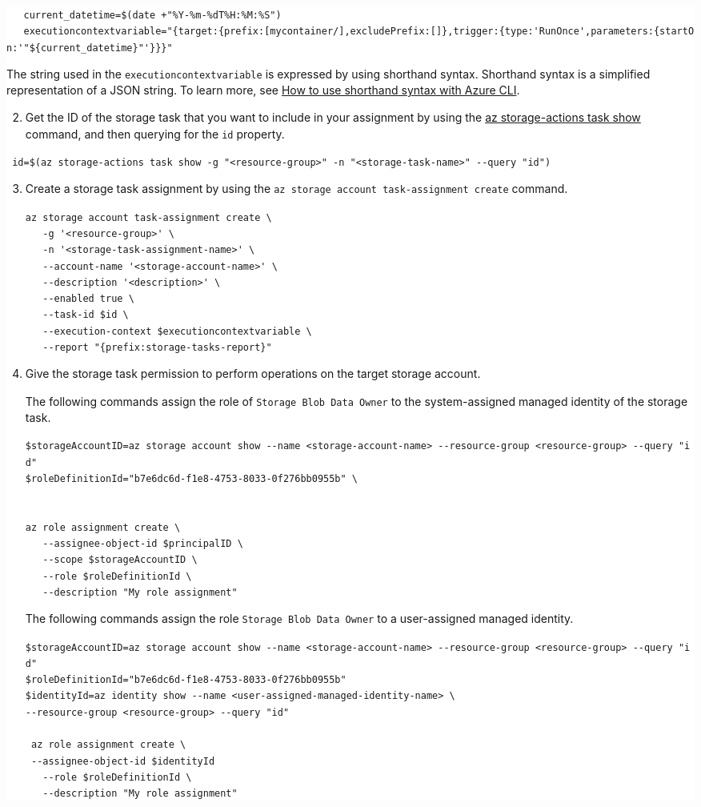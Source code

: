    ```azurecli
      current_datetime=$(date +"%Y-%m-%dT%H:%M:%S")
      executioncontextvariable="{target:{prefix:[mycontainer/],excludePrefix:[]},trigger:{type:'RunOnce',parameters:{startOn:'"${current_datetime}"'}}}"
   ```
   The string used in the `executioncontextvariable` is expressed by using shorthand syntax. Shorthand syntax is a simplified representation of a JSON string. To learn more, see [How to use shorthand syntax with Azure CLI](/cli/azure/use-azure-cli-successfully-shorthand).

2.  Get the ID of the storage task that you want to include in your assignment by using the [az storage-actions task show](/cli/azure/storage-actions/task#az-storage-actions-task-show) command, and then querying for the `id` property.

   ```azurecli
    id=$(az storage-actions task show -g "<resource-group>" -n "<storage-task-name>" --query "id")
   ```

3. Create a storage task assignment by using the `az storage account task-assignment create` command. 

   ```azurecli
   az storage account task-assignment create \
      -g '<resource-group>' \
      -n '<storage-task-assignment-name>' \
      --account-name '<storage-account-name>' \
      --description '<description>' \
      --enabled true \
      --task-id $id \
      --execution-context $executioncontextvariable \
      --report "{prefix:storage-tasks-report}"
   ```

2. Give the storage task permission to perform operations on the target storage account. 

   The following commands assign the role of `Storage Blob Data Owner` to the system-assigned managed identity of the storage task.

   ```azurecli
   $storageAccountID=az storage account show --name <storage-account-name> --resource-group <resource-group> --query "id"
   $roleDefinitionId="b7e6dc6d-f1e8-4753-8033-0f276bb0955b" \


   az role assignment create \
      --assignee-object-id $principalID \
      --scope $storageAccountID \
      --role $roleDefinitionId \
      --description "My role assignment" 
   ```

   The following commands assign the role `Storage Blob Data Owner` to a user-assigned managed identity.

   ```azurecli
   $storageAccountID=az storage account show --name <storage-account-name> --resource-group <resource-group> --query "id"
   $roleDefinitionId="b7e6dc6d-f1e8-4753-8033-0f276bb0955b"
   $identityId=az identity show --name <user-assigned-managed-identity-name> \
   --resource-group <resource-group> --query "id"

    az role assignment create \
    --assignee-object-id $identityId 
      --role $roleDefinitionId \
      --description "My role assignment" 
   ```
